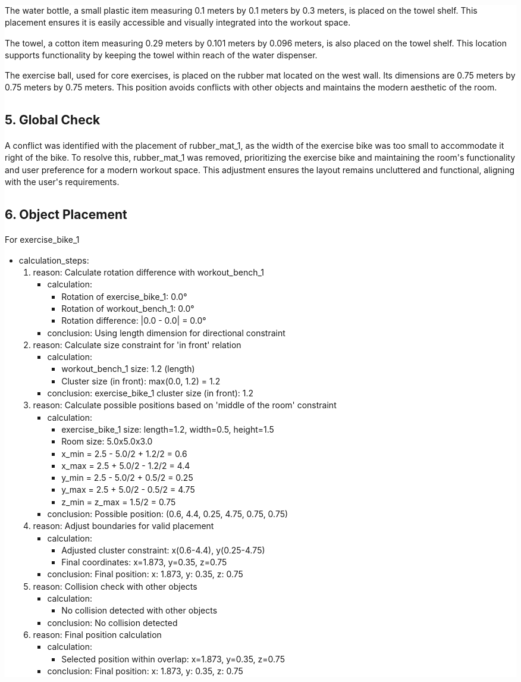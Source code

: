 The water bottle, a small plastic item measuring 0.1 meters by 0.1 meters by 0.3 meters, is placed on the towel shelf. This placement ensures it is easily accessible and visually integrated into the workout space.

The towel, a cotton item measuring 0.29 meters by 0.101 meters by 0.096 meters, is also placed on the towel shelf. This location supports functionality by keeping the towel within reach of the water dispenser.

The exercise ball, used for core exercises, is placed on the rubber mat located on the west wall. Its dimensions are 0.75 meters by 0.75 meters by 0.75 meters. This position avoids conflicts with other objects and maintains the modern aesthetic of the room.

## 5. Global Check
A conflict was identified with the placement of rubber_mat_1, as the width of the exercise bike was too small to accommodate it right of the bike. To resolve this, rubber_mat_1 was removed, prioritizing the exercise bike and maintaining the room's functionality and user preference for a modern workout space. This adjustment ensures the layout remains uncluttered and functional, aligning with the user's requirements.

## 6. Object Placement
For exercise_bike_1
- calculation_steps:
    1. reason: Calculate rotation difference with workout_bench_1
        - calculation:
            - Rotation of exercise_bike_1: 0.0°
            - Rotation of workout_bench_1: 0.0°
            - Rotation difference: |0.0 - 0.0| = 0.0°
        - conclusion: Using length dimension for directional constraint
    2. reason: Calculate size constraint for 'in front' relation
        - calculation:
            - workout_bench_1 size: 1.2 (length)
            - Cluster size (in front): max(0.0, 1.2) = 1.2
        - conclusion: exercise_bike_1 cluster size (in front): 1.2
    3. reason: Calculate possible positions based on 'middle of the room' constraint
        - calculation:
            - exercise_bike_1 size: length=1.2, width=0.5, height=1.5
            - Room size: 5.0x5.0x3.0
            - x_min = 2.5 - 5.0/2 + 1.2/2 = 0.6
            - x_max = 2.5 + 5.0/2 - 1.2/2 = 4.4
            - y_min = 2.5 - 5.0/2 + 0.5/2 = 0.25
            - y_max = 2.5 + 5.0/2 - 0.5/2 = 4.75
            - z_min = z_max = 1.5/2 = 0.75
        - conclusion: Possible position: (0.6, 4.4, 0.25, 4.75, 0.75, 0.75)
    4. reason: Adjust boundaries for valid placement
        - calculation:
            - Adjusted cluster constraint: x(0.6-4.4), y(0.25-4.75)
            - Final coordinates: x=1.873, y=0.35, z=0.75
        - conclusion: Final position: x: 1.873, y: 0.35, z: 0.75
    5. reason: Collision check with other objects
        - calculation:
            - No collision detected with other objects
        - conclusion: No collision detected
    6. reason: Final position calculation
        - calculation:
            - Selected position within overlap: x=1.873, y=0.35, z=0.75
        - conclusion: Final position: x: 1.873, y: 0.35, z: 0.75
